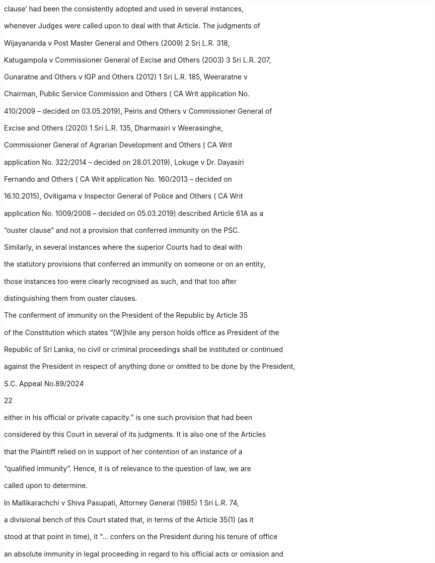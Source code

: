 clause’ had been the consistently adopted and used in several instances,

whenever Judges were called upon to deal with that Article. The judgments of

Wijayananda v Post Master General and Others (2009) 2 Sri L.R. 318,

Katugampola v Commissioner General of Excise and Others (2003) 3 Sri L.R. 207,

Gunaratne and Others v IGP and Others (2012) 1 Sri L.R. 185, Weeraratne v

Chairman, Public Service Commission and Others ( CA Writ application No.

410/2009 – decided on 03.05.2019), Peiris and Others v Commissioner General of

Excise and Others (2020) 1 Sri L.R. 135, Dharmasiri v Weerasinghe,

Commissioner General of Agrarian Development and Others ( CA Writ

application No. 322/2014 – decided on 28.01.2019), Lokuge v Dr. Dayasiri

Fernando and Others ( CA Writ application No. 160/2013 – decided on

16.10.2015), Ovitigama v Inspector General of Police and Others ( CA Writ

application No. 1009/2008 – decided on 05.03.2019) described Article 61A as a

“ouster clause” and not a provision that conferred immunity on the PSC.

Similarly, in several instances where the superior Courts had to deal with

the statutory provisions that conferred an immunity on someone or on an entity,

those instances too were clearly recognised as such, and that too after

distinguishing them from ouster clauses.

The conferment of immunity on the President of the Republic by Article 35

of the Constitution which states “[W]hile any person holds office as President of the

Republic of Sri Lanka, no civil or criminal proceedings shall be instituted or continued

against the President in respect of anything done or omitted to be done by the President,

S.C. Appeal No.89/2024

22

either in his official or private capacity.” is one such provision that had been

considered by this Court in several of its judgments. It is also one of the Articles

that the Plaintiff relied on in support of her contention of an instance of a

“qualified immunity”. Hence, it is of relevance to the question of law, we are

called upon to determine.

In Mallikarachchi v Shiva Pasupati, Attorney General (1985) 1 Sri L.R. 74,

a divisional bench of this Court stated that, in terms of the Article 35(1) (as it

stood at that point in time), it “… confers on the President during his tenure of office

an absolute immunity in legal proceeding in regard to his official acts or omission and

